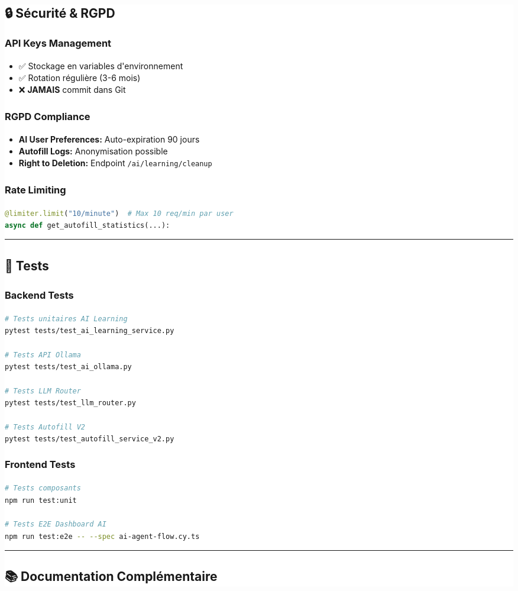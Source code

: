 
## 🔒 Sécurité & RGPD

### API Keys Management
- ✅ Stockage en variables d'environnement
- ✅ Rotation régulière (3-6 mois)
- ❌ **JAMAIS** commit dans Git

### RGPD Compliance
- **AI User Preferences:** Auto-expiration 90 jours
- **Autofill Logs:** Anonymisation possible
- **Right to Deletion:** Endpoint `/ai/learning/cleanup`

### Rate Limiting
```python
@limiter.limit("10/minute")  # Max 10 req/min par user
async def get_autofill_statistics(...):
```

---

## 🧪 Tests

### Backend Tests

```bash
# Tests unitaires AI Learning
pytest tests/test_ai_learning_service.py

# Tests API Ollama
pytest tests/test_ai_ollama.py

# Tests LLM Router
pytest tests/test_llm_router.py

# Tests Autofill V2
pytest tests/test_autofill_service_v2.py
```

### Frontend Tests

```bash
# Tests composants
npm run test:unit

# Tests E2E Dashboard AI
npm run test:e2e -- --spec ai-agent-flow.cy.ts
```

---

## 📚 Documentation Complémentaire
